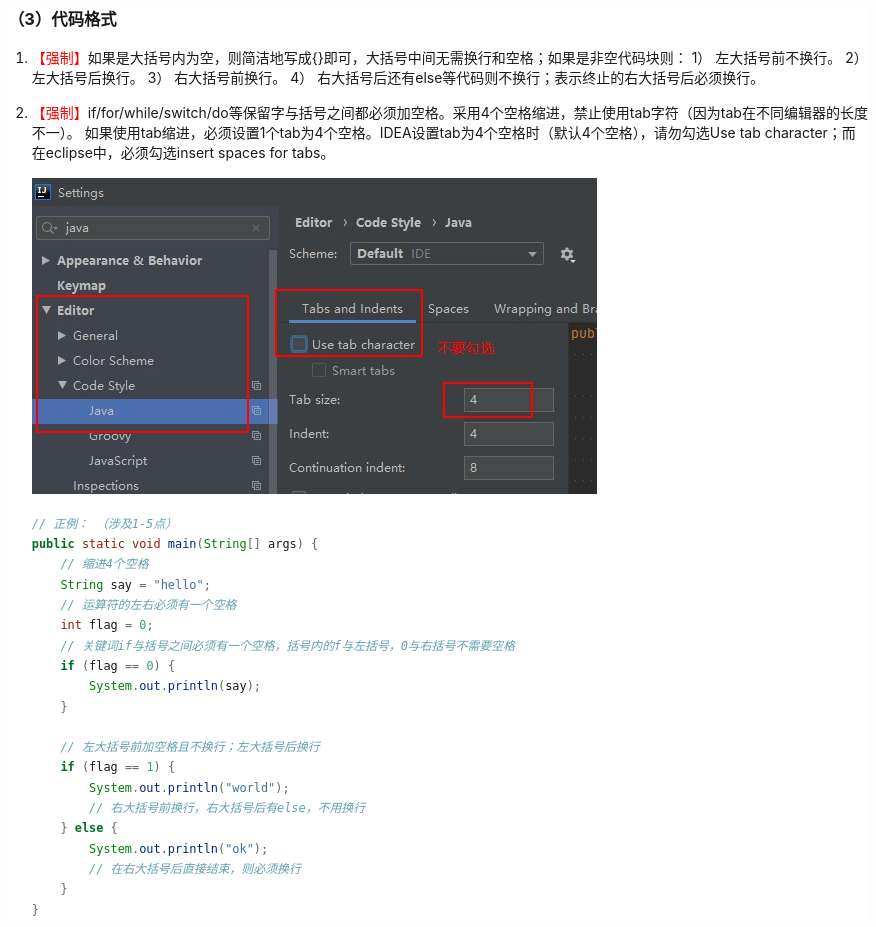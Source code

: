 ### （3）代码格式

1. <font color=red>【强制】</font>如果是大括号内为空，则简洁地写成{}即可，大括号中间无需换行和空格；如果是非空代码块则： 
    1） 左大括号前不换行。 
    2） 左大括号后换行。 
    3） 右大括号前换行。 
    4） 右大括号后还有else等代码则不换行；表示终止的右大括号后必须换行。

2. <font color=red>【强制】</font>if/for/while/switch/do等保留字与括号之间都必须加空格。采用4个空格缩进，禁止使用tab字符（因为tab在不同编辑器的长度不一）。 如果使用tab缩进，必须设置1个tab为4个空格。IDEA设置tab为4个空格时（默认4个空格），请勿勾选Use tab character；而在eclipse中，必须勾选insert spaces for tabs。 

   ![](\assets\images\tools\idea-tab-4-space.jpg)

   ```java
   // 正例： （涉及1-5点） 
   public static void main(String[] args) { 
       // 缩进4个空格 
       String say = "hello"; 
       // 运算符的左右必须有一个空格 
       int flag = 0; 
       // 关键词if与括号之间必须有一个空格，括号内的f与左括号，0与右括号不需要空格 
       if (flag == 0) { 
           System.out.println(say); 
       } 
    
       // 左大括号前加空格且不换行；左大括号后换行 
       if (flag == 1) { 
           System.out.println("world"); 
           // 右大括号前换行，右大括号后有else，不用换行 
       } else { 
           System.out.println("ok"); 
           // 在右大括号后直接结束，则必须换行 
       } 
   } 
   ```
